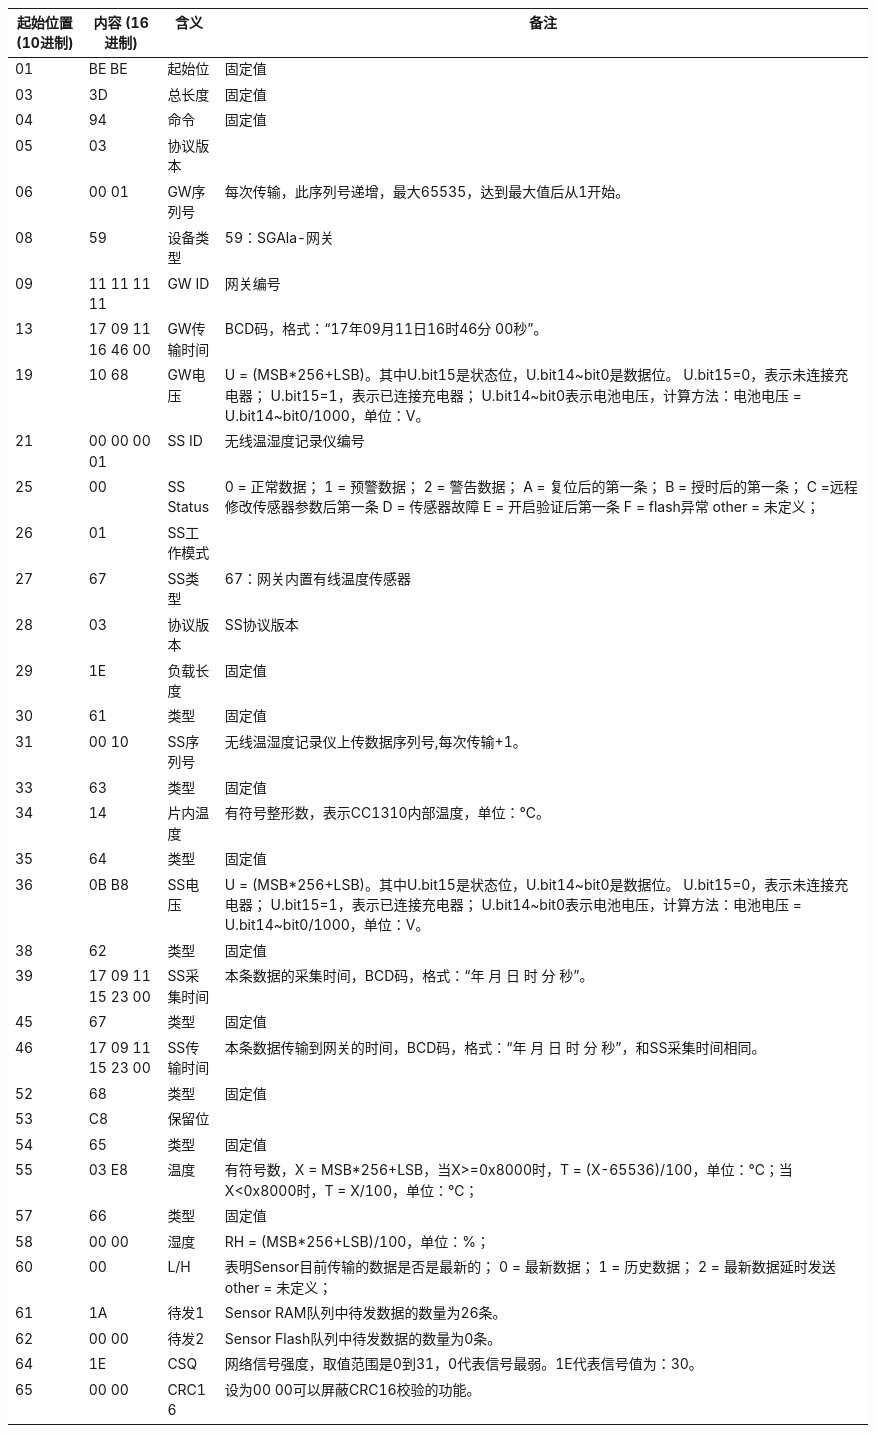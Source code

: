 | 起始位置 (10进制) | 内容 (16进制) | 含义 | 备注 |
| --- | --- | --- | --- |
| 01 | BE BE | 起始位 | 固定值 |
| 03 | 3D | 总长度 | 固定值 |
| 04 | 94 | 命令 | 固定值 |
| 05 | 03 | 协议版本 |  |
| 06 | 00 01 | GW序列号 | 每次传输，此序列号递增，最大65535，达到最大值后从1开始。 |
| 08 | 59 | 设备类型 | 59：SGAla-网关 |
| 09 | 11 11 11 11 | GW ID | 网关编号 |
| 13 | 17 09 11 16 46 00 | GW传输时间 | BCD码，格式：“17年09月11日16时46分 00秒”。 |
| 19 | 10 68 | GW电压 | U = (MSB*256+LSB)。其中U.bit15是状态位，U.bit14~bit0是数据位。 U.bit15=0，表示未连接充电器； U.bit15=1，表示已连接充电器； U.bit14~bit0表示电池电压，计算方法：电池电压 = U.bit14~bit0/1000，单位：V。 |
| 21 | 00 00 00 01 | SS ID | 无线温湿度记录仪编号 |
| 25 | 00 | SS Status | 0 = 正常数据； 1 = 预警数据； 2 = 警告数据； A = 复位后的第一条； B = 授时后的第一条； C =远程修改传感器参数后第一条 D = 传感器故障 E = 开启验证后第一条 F = flash异常 other = 未定义； |
| 26 | 01 | SS工作模式 |  |
| 27 | 67 | SS类型 | 67：网关内置有线温度传感器 |
| 28 | 03 | 协议版本 | SS协议版本 |
| 29 | 1E | 负载长度 | 固定值 |
| 30 | 61 | 类型 | 固定值 |
| 31 | 00 10 | SS序列号 | 无线温湿度记录仪上传数据序列号,每次传输+1。 |
| 33 | 63 | 类型 | 固定值 |
| 34 | 14 | 片内温度 | 有符号整形数，表示CC1310内部温度，单位：℃。 |
| 35 | 64 | 类型 | 固定值 |
| 36 | 0B B8 | SS电压 | U = (MSB*256+LSB)。其中U.bit15是状态位，U.bit14~bit0是数据位。 U.bit15=0，表示未连接充电器； U.bit15=1，表示已连接充电器； U.bit14~bit0表示电池电压，计算方法：电池电压 = U.bit14~bit0/1000，单位：V。 |
| 38 | 62 | 类型 | 固定值 |
| 39 | 17 09 11 15 23 00 | SS采集时间 | 本条数据的采集时间，BCD码，格式：“年 月 日 时 分 秒”。 |
| 45 | 67 | 类型 | 固定值 |
| 46 | 17 09 11 15 23 00 | SS传输时间 | 本条数据传输到网关的时间，BCD码，格式：“年 月 日 时 分 秒”，和SS采集时间相同。 |
| 52 | 68 | 类型 | 固定值 |
| 53 | C8 | 保留位 |  |
| 54 | 65 | 类型 | 固定值 |
| 55 | 03 E8 | 温度 | 有符号数，X = MSB*256+LSB，当X>=0x8000时，T = (X-65536)/100，单位：℃；当X<0x8000时，T = X/100，单位：℃； |
| 57 | 66 | 类型 | 固定值 |
| 58 | 00 00 | 湿度 | RH = (MSB*256+LSB)/100，单位：%； |
| 60 | 00 | L/H | 表明Sensor目前传输的数据是否是最新的； 0 = 最新数据； 1 = 历史数据； 2 = 最新数据延时发送 other = 未定义； |
| 61 | 1A | 待发1 | Sensor RAM队列中待发数据的数量为26条。 |
| 62 | 00 00 | 待发2 | Sensor Flash队列中待发数据的数量为0条。 |
| 64 | 1E | CSQ | 网络信号强度，取值范围是0到31，0代表信号最弱。1E代表信号值为：30。 |
| 65 | 00 00 | CRC16 | 设为00 00可以屏蔽CRC16校验的功能。 |
